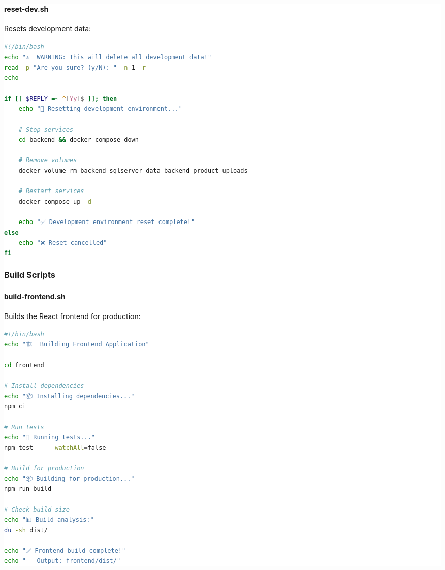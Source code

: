 #### reset-dev.sh
Resets development data:

```bash
#!/bin/bash
echo "⚠️  WARNING: This will delete all development data!"
read -p "Are you sure? (y/N): " -n 1 -r
echo

if [[ $REPLY =~ ^[Yy]$ ]]; then
    echo "🔄 Resetting development environment..."
    
    # Stop services
    cd backend && docker-compose down
    
    # Remove volumes
    docker volume rm backend_sqlserver_data backend_product_uploads
    
    # Restart services
    docker-compose up -d
    
    echo "✅ Development environment reset complete!"
else
    echo "❌ Reset cancelled"
fi
```

### Build Scripts

#### build-frontend.sh
Builds the React frontend for production:

```bash
#!/bin/bash
echo "🏗️  Building Frontend Application"

cd frontend

# Install dependencies
echo "📦 Installing dependencies..."
npm ci

# Run tests
echo "🧪 Running tests..."
npm test -- --watchAll=false

# Build for production
echo "📦 Building for production..."
npm run build

# Check build size
echo "📊 Build analysis:"
du -sh dist/

echo "✅ Frontend build complete!"
echo "   Output: frontend/dist/"
```
